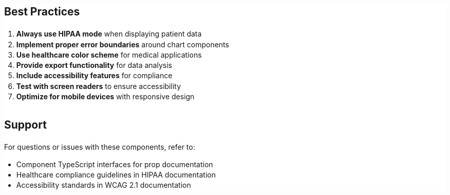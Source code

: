 ## Best Practices

1. **Always use HIPAA mode** when displaying patient data
2. **Implement proper error boundaries** around chart components
3. **Use healthcare color scheme** for medical applications
4. **Provide export functionality** for data analysis
5. **Include accessibility features** for compliance
6. **Test with screen readers** to ensure accessibility
7. **Optimize for mobile devices** with responsive design

## Support

For questions or issues with these components, refer to:
- Component TypeScript interfaces for prop documentation
- Healthcare compliance guidelines in HIPAA documentation
- Accessibility standards in WCAG 2.1 documentation